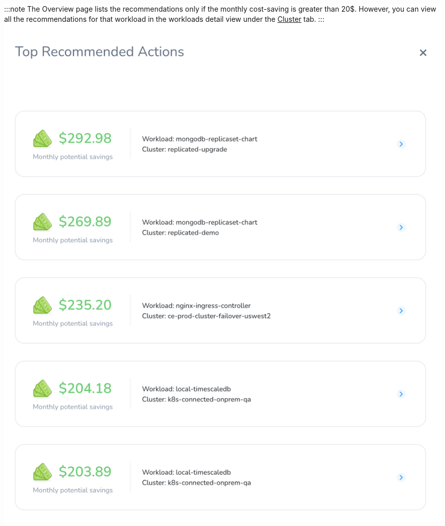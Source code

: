    
:::note
The Overview page lists the recommendations only if the monthly cost-saving is greater than 20$. However, you can view all the recommendations for that workload in the workloads detail view under the [Cluster](/docs/first-gen/cloud-cost-management/ccm-recommendations/recommendations.md#step-view-recommendations-from-the-cluster-tab) tab.
:::

   
  ![](./static/recommendations-08.png)
